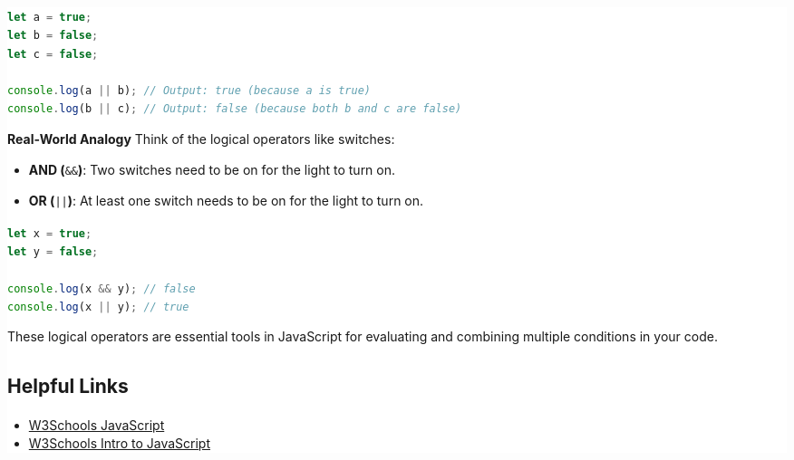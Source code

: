 ```javascript
let a = true;
let b = false;
let c = false;

console.log(a || b); // Output: true (because a is true)
console.log(b || c); // Output: false (because both b and c are false)
```

**Real-World Analogy**
Think of the logical operators like switches:

-   **AND (**`&&`**)**: Two switches need to be on for the light to turn on.
    
-   **OR (**`||`**)**: At least one switch needs to be on for the light to turn on.

```javascript
let x = true;
let y = false;

console.log(x && y); // false
console.log(x || y); // true
```
These logical operators are essential tools in JavaScript for evaluating and combining multiple conditions in your code.

## Helpful Links

 - [W3Schools JavaScript](https://www.w3schools.com/js/default.asp)
 - [W3Schools Intro to JavaScript](https://www.w3schools.com/js/js_intro.asp)
